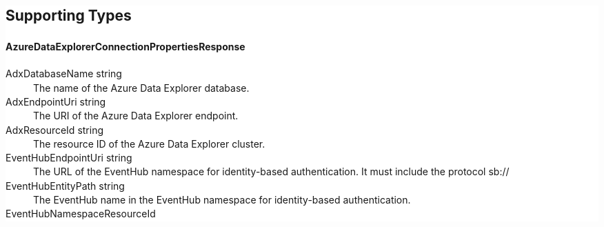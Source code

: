 


## Supporting Types


<h4 id="azuredataexplorerconnectionpropertiesresponse">Azure<wbr>Data<wbr>Explorer<wbr>Connection<wbr>Properties<wbr>Response</h4>



<div>
<pulumi-choosable type="language" values="csharp">
<dl class="resources-properties"><dt class="property-required"
            title="Required">
        <span id="adxdatabasename_csharp">
<a data-swiftype-name="resource-property" data-swiftype-type="text" href="#adxdatabasename_csharp" style="color: inherit; text-decoration: inherit;">Adx<wbr>Database<wbr>Name</a>
</span>
        <span class="property-indicator"></span>
        <span class="property-type">string</span>
    </dt>
    <dd>The name of the Azure Data Explorer database.</dd><dt class="property-required"
            title="Required">
        <span id="adxendpointuri_csharp">
<a data-swiftype-name="resource-property" data-swiftype-type="text" href="#adxendpointuri_csharp" style="color: inherit; text-decoration: inherit;">Adx<wbr>Endpoint<wbr>Uri</a>
</span>
        <span class="property-indicator"></span>
        <span class="property-type">string</span>
    </dt>
    <dd>The URI of the Azure Data Explorer endpoint.</dd><dt class="property-required"
            title="Required">
        <span id="adxresourceid_csharp">
<a data-swiftype-name="resource-property" data-swiftype-type="text" href="#adxresourceid_csharp" style="color: inherit; text-decoration: inherit;">Adx<wbr>Resource<wbr>Id</a>
</span>
        <span class="property-indicator"></span>
        <span class="property-type">string</span>
    </dt>
    <dd>The resource ID of the Azure Data Explorer cluster.</dd><dt class="property-required"
            title="Required">
        <span id="eventhubendpointuri_csharp">
<a data-swiftype-name="resource-property" data-swiftype-type="text" href="#eventhubendpointuri_csharp" style="color: inherit; text-decoration: inherit;">Event<wbr>Hub<wbr>Endpoint<wbr>Uri</a>
</span>
        <span class="property-indicator"></span>
        <span class="property-type">string</span>
    </dt>
    <dd>The URL of the EventHub namespace for identity-based authentication. It must include the protocol sb://</dd><dt class="property-required"
            title="Required">
        <span id="eventhubentitypath_csharp">
<a data-swiftype-name="resource-property" data-swiftype-type="text" href="#eventhubentitypath_csharp" style="color: inherit; text-decoration: inherit;">Event<wbr>Hub<wbr>Entity<wbr>Path</a>
</span>
        <span class="property-indicator"></span>
        <span class="property-type">string</span>
    </dt>
    <dd>The EventHub name in the EventHub namespace for identity-based authentication.</dd><dt class="property-required"
            title="Required">
        <span id="eventhubnamespaceresourceid_csharp">
<a data-swiftype-name="resource-property" data-swiftype-type="text" href="#eventhubnamespaceresourceid_csharp" style="color: inherit; text-decoration: inherit;">Event<wbr>Hub<wbr>Namespace<wbr>Resource<wbr>Id</a>